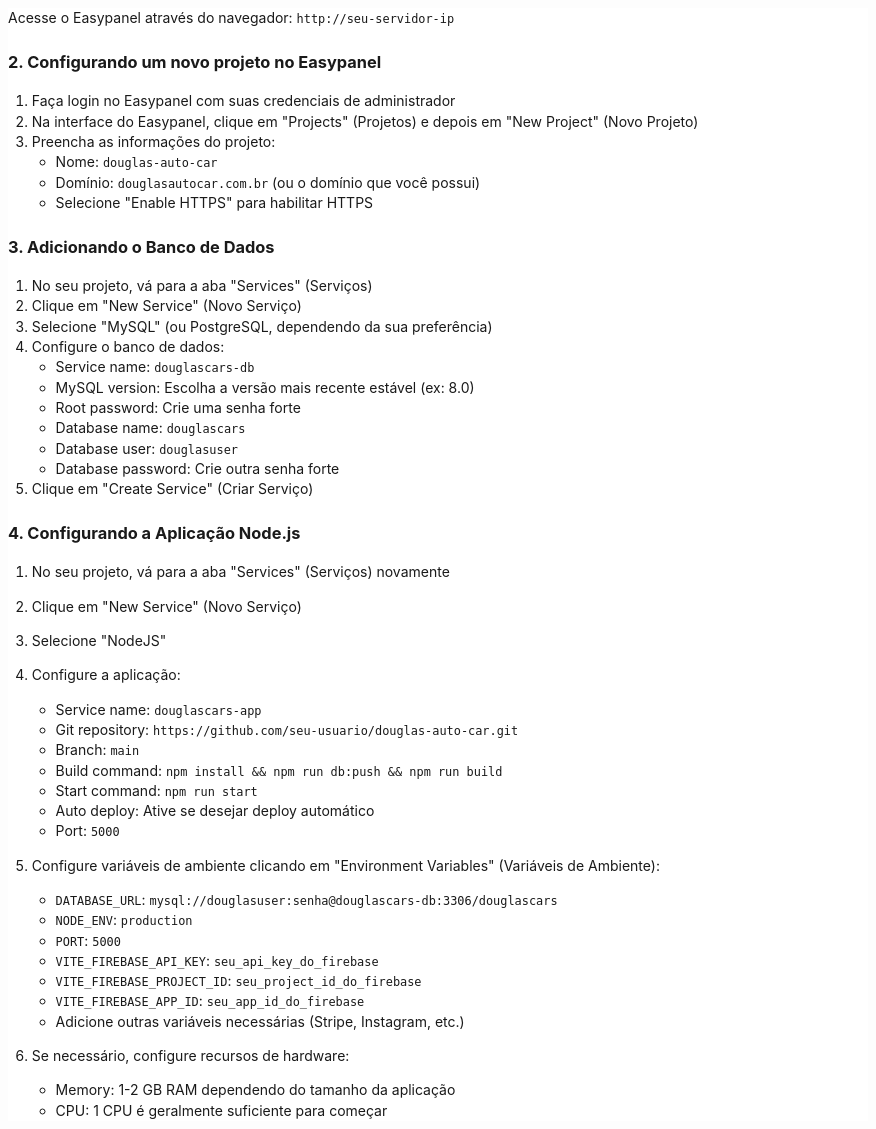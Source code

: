 Acesse o Easypanel através do navegador: `http://seu-servidor-ip`

### 2. Configurando um novo projeto no Easypanel

1. Faça login no Easypanel com suas credenciais de administrador
2. Na interface do Easypanel, clique em "Projects" (Projetos) e depois em "New Project" (Novo Projeto)
3. Preencha as informações do projeto:
   - Nome: `douglas-auto-car`
   - Domínio: `douglasautocar.com.br` (ou o domínio que você possui)
   - Selecione "Enable HTTPS" para habilitar HTTPS

### 3. Adicionando o Banco de Dados

1. No seu projeto, vá para a aba "Services" (Serviços)
2. Clique em "New Service" (Novo Serviço)
3. Selecione "MySQL" (ou PostgreSQL, dependendo da sua preferência)
4. Configure o banco de dados:
   - Service name: `douglascars-db`
   - MySQL version: Escolha a versão mais recente estável (ex: 8.0)
   - Root password: Crie uma senha forte
   - Database name: `douglascars`
   - Database user: `douglasuser`
   - Database password: Crie outra senha forte
5. Clique em "Create Service" (Criar Serviço)

### 4. Configurando a Aplicação Node.js

1. No seu projeto, vá para a aba "Services" (Serviços) novamente
2. Clique em "New Service" (Novo Serviço)
3. Selecione "NodeJS"
4. Configure a aplicação:
   - Service name: `douglascars-app`
   - Git repository: `https://github.com/seu-usuario/douglas-auto-car.git`
   - Branch: `main`
   - Build command: `npm install && npm run db:push && npm run build`
   - Start command: `npm run start`
   - Auto deploy: Ative se desejar deploy automático
   - Port: `5000`

5. Configure variáveis de ambiente clicando em "Environment Variables" (Variáveis de Ambiente):
   - `DATABASE_URL`: `mysql://douglasuser:senha@douglascars-db:3306/douglascars`
   - `NODE_ENV`: `production`
   - `PORT`: `5000`
   - `VITE_FIREBASE_API_KEY`: `seu_api_key_do_firebase`
   - `VITE_FIREBASE_PROJECT_ID`: `seu_project_id_do_firebase`
   - `VITE_FIREBASE_APP_ID`: `seu_app_id_do_firebase`
   - Adicione outras variáveis necessárias (Stripe, Instagram, etc.)

6. Se necessário, configure recursos de hardware:
   - Memory: 1-2 GB RAM dependendo do tamanho da aplicação
   - CPU: 1 CPU é geralmente suficiente para começar
